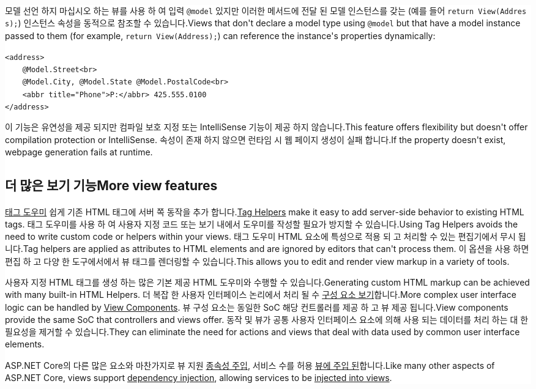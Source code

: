 <span data-ttu-id="97ad7-265">모델 선언 하지 마십시오 하는 뷰를 사용 하 여 입력 `@model` 있지만 이러한 메서드에 전달 된 모델 인스턴스를 갖는 (예를 들어 `return View(Address);`) 인스턴스 속성을 동적으로 참조할 수 있습니다.</span><span class="sxs-lookup"><span data-stu-id="97ad7-265">Views that don't declare a model type using `@model` but that have a model instance passed to them (for example, `return View(Address);`) can reference the instance's properties dynamically:</span></span>

```cshtml
<address>
    @Model.Street<br>
    @Model.City, @Model.State @Model.PostalCode<br>
    <abbr title="Phone">P:</abbr> 425.555.0100
</address>
```

<span data-ttu-id="97ad7-266">이 기능은 유연성을 제공 되지만 컴파일 보호 지정 또는 IntelliSense 기능이 제공 하지 않습니다.</span><span class="sxs-lookup"><span data-stu-id="97ad7-266">This feature offers flexibility but doesn't offer compilation protection or IntelliSense.</span></span> <span data-ttu-id="97ad7-267">속성이 존재 하지 않으면 런타임 시 웹 페이지 생성이 실패 합니다.</span><span class="sxs-lookup"><span data-stu-id="97ad7-267">If the property doesn't exist, webpage generation fails at runtime.</span></span>

## <a name="more-view-features"></a><span data-ttu-id="97ad7-268">더 많은 보기 기능</span><span class="sxs-lookup"><span data-stu-id="97ad7-268">More view features</span></span>

<span data-ttu-id="97ad7-269">[태그 도우미](xref:mvc/views/tag-helpers/intro) 쉽게 기존 HTML 태그에 서버 쪽 동작을 추가 합니다.</span><span class="sxs-lookup"><span data-stu-id="97ad7-269">[Tag Helpers](xref:mvc/views/tag-helpers/intro) make it easy to add server-side behavior to existing HTML tags.</span></span> <span data-ttu-id="97ad7-270">태그 도우미를 사용 하 여 사용자 지정 코드 또는 보기 내에서 도우미를 작성할 필요가 방지할 수 있습니다.</span><span class="sxs-lookup"><span data-stu-id="97ad7-270">Using Tag Helpers avoids the need to write custom code or helpers within your views.</span></span> <span data-ttu-id="97ad7-271">태그 도우미 HTML 요소에 특성으로 적용 되 고 처리할 수 있는 편집기에서 무시 됩니다.</span><span class="sxs-lookup"><span data-stu-id="97ad7-271">Tag helpers are applied as attributes to HTML elements and are ignored by editors that can't process them.</span></span> <span data-ttu-id="97ad7-272">이 옵션을 사용 하면 편집 하 고 다양 한 도구에서에서 뷰 태그를 렌더링할 수 있습니다.</span><span class="sxs-lookup"><span data-stu-id="97ad7-272">This allows you to edit and render view markup in a variety of tools.</span></span>

<span data-ttu-id="97ad7-273">사용자 지정 HTML 태그를 생성 하는 많은 기본 제공 HTML 도우미와 수행할 수 있습니다.</span><span class="sxs-lookup"><span data-stu-id="97ad7-273">Generating custom HTML markup can be achieved with many built-in HTML Helpers.</span></span> <span data-ttu-id="97ad7-274">더 복잡 한 사용자 인터페이스 논리에서 처리 될 수 [구성 요소 보기](xref:mvc/views/view-components)합니다.</span><span class="sxs-lookup"><span data-stu-id="97ad7-274">More complex user interface logic can be handled by [View Components](xref:mvc/views/view-components).</span></span> <span data-ttu-id="97ad7-275">뷰 구성 요소는 동일한 SoC 해당 컨트롤러를 제공 하 고 뷰 제공 됩니다.</span><span class="sxs-lookup"><span data-stu-id="97ad7-275">View components provide the same SoC that controllers and views offer.</span></span> <span data-ttu-id="97ad7-276">동작 및 뷰가 공통 사용자 인터페이스 요소에 의해 사용 되는 데이터를 처리 하는 대 한 필요성을 제거할 수 있습니다.</span><span class="sxs-lookup"><span data-stu-id="97ad7-276">They can eliminate the need for actions and views that deal with data used by common user interface elements.</span></span>

<span data-ttu-id="97ad7-277">ASP.NET Core의 다른 많은 요소와 마찬가지로 뷰 지원 [종속성 주입](xref:fundamentals/dependency-injection), 서비스 수를 허용 [뷰에 주입 된](xref:mvc/views/dependency-injection)합니다.</span><span class="sxs-lookup"><span data-stu-id="97ad7-277">Like many other aspects of ASP.NET Core, views support [dependency injection](xref:fundamentals/dependency-injection), allowing services to be [injected into views](xref:mvc/views/dependency-injection).</span></span>
